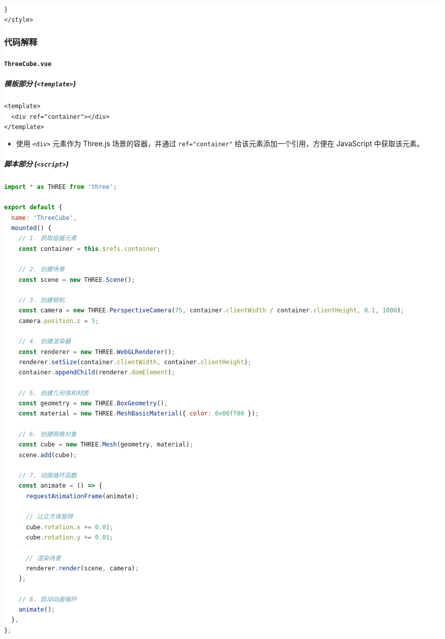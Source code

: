 ```vue
}
</style>
```

### 代码解释

#### `ThreeCube.vue`

##### 模板部分 (`<template>`)
```vue
<template>
  <div ref="container"></div>
</template>
```
- 使用 `<div>` 元素作为 Three.js 场景的容器，并通过 `ref="container"` 给该元素添加一个引用，方便在 JavaScript 中获取该元素。

##### 脚本部分 (`<script>`)
```javascript
import * as THREE from 'three';

export default {
  name: 'ThreeCube',
  mounted() {
    // 1. 获取容器元素
    const container = this.$refs.container;

    // 2. 创建场景
    const scene = new THREE.Scene();

    // 3. 创建相机
    const camera = new THREE.PerspectiveCamera(75, container.clientWidth / container.clientHeight, 0.1, 1000);
    camera.position.z = 5;

    // 4. 创建渲染器
    const renderer = new THREE.WebGLRenderer();
    renderer.setSize(container.clientWidth, container.clientHeight);
    container.appendChild(renderer.domElement);

    // 5. 创建几何体和材质
    const geometry = new THREE.BoxGeometry();
    const material = new THREE.MeshBasicMaterial({ color: 0x00ff00 });

    // 6. 创建网格对象
    const cube = new THREE.Mesh(geometry, material);
    scene.add(cube);

    // 7. 动画循环函数
    const animate = () => {
      requestAnimationFrame(animate);

      // 让立方体旋转
      cube.rotation.x += 0.01;
      cube.rotation.y += 0.01;

      // 渲染场景
      renderer.render(scene, camera);
    };

    // 8. 启动动画循环
    animate();
  },
};
```